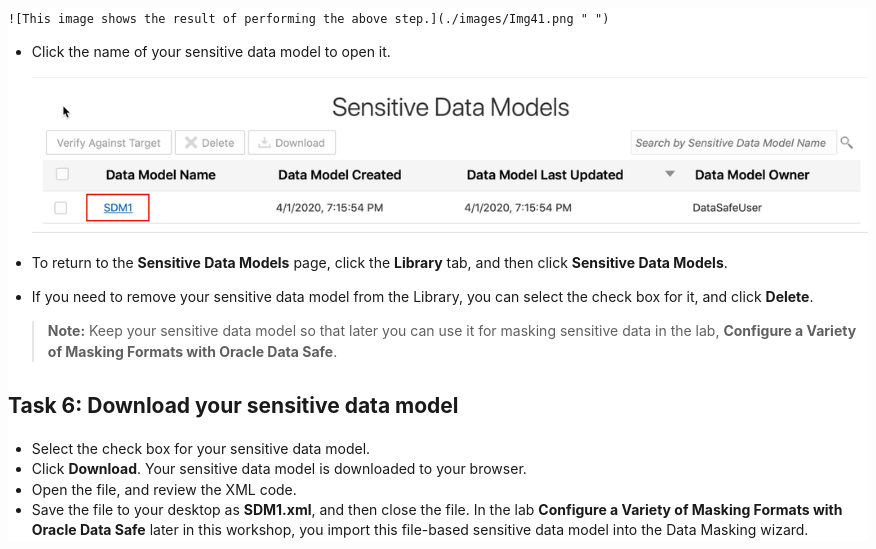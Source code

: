     ![This image shows the result of performing the above step.](./images/Img41.png " ")

- Click the name of your sensitive data model to open it.

    ![This image shows the result of performing the above step.](./images/Img42.png " ")

- To return to the **Sensitive Data Models** page, click the **Library** tab, and then click **Sensitive Data Models**.
- If you need to remove your sensitive data model from the Library, you can select the check box for it, and click **Delete**.

> **Note:**
Keep your sensitive data model so that later you can use it for masking sensitive data in the lab, **Configure a Variety of Masking Formats with Oracle Data Safe**.

## Task 6: Download your sensitive data model

- Select the check box for your sensitive data model.
- Click **Download**.
Your sensitive data model is downloaded to your browser.
- Open the file, and review the XML code.
- Save the file to your desktop as **<username> SDM1.xml**, and then close the file. In the lab **Configure a Variety of Masking Formats with Oracle Data Safe** later in this workshop, you import this file-based sensitive data model into the Data Masking wizard.
